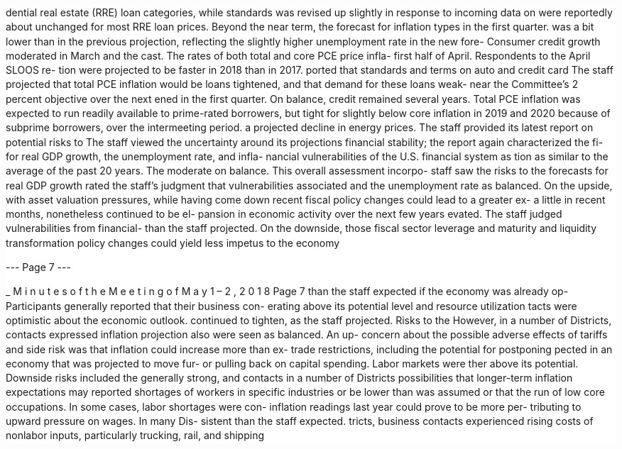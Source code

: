 dential real estate (RRE) loan categories, while standards was revised up slightly in response to incoming data on
were reportedly about unchanged for most RRE loan prices. Beyond the near term, the forecast for inflation
types in the first quarter. was a bit lower than in the previous projection, reflecting
the slightly higher unemployment rate in the new fore-
Consumer credit growth moderated in March and the
cast. The rates of both total and core PCE price infla-
first half of April. Respondents to the April SLOOS re-
tion were projected to be faster in 2018 than in 2017.
ported that standards and terms on auto and credit card
The staff projected that total PCE inflation would be
loans tightened, and that demand for these loans weak-
near the Committee’s 2 percent objective over the next
ened in the first quarter. On balance, credit remained
several years. Total PCE inflation was expected to run
readily available to prime-rated borrowers, but tight for
slightly below core inflation in 2019 and 2020 because of
subprime borrowers, over the intermeeting period.
a projected decline in energy prices.
The staff provided its latest report on potential risks to
The staff viewed the uncertainty around its projections
financial stability; the report again characterized the fi-
for real GDP growth, the unemployment rate, and infla-
nancial vulnerabilities of the U.S. financial system as
tion as similar to the average of the past 20 years. The
moderate on balance. This overall assessment incorpo-
staff saw the risks to the forecasts for real GDP growth
rated the staff’s judgment that vulnerabilities associated
and the unemployment rate as balanced. On the upside,
with asset valuation pressures, while having come down
recent fiscal policy changes could lead to a greater ex-
a little in recent months, nonetheless continued to be el-
pansion in economic activity over the next few years
evated. The staff judged vulnerabilities from financial-
than the staff projected. On the downside, those fiscal
sector leverage and maturity and liquidity transformation
policy changes could yield less impetus to the economy

--- Page 7 ---

_ M i n u t e s o f t h e M e e t i n g o f M a y 1 – 2 , 2 0 1 8 Page 7
than the staff expected if the economy was already op- Participants generally reported that their business con-
erating above its potential level and resource utilization tacts were optimistic about the economic outlook.
continued to tighten, as the staff projected. Risks to the However, in a number of Districts, contacts expressed
inflation projection also were seen as balanced. An up- concern about the possible adverse effects of tariffs and
side risk was that inflation could increase more than ex- trade restrictions, including the potential for postponing
pected in an economy that was projected to move fur- or pulling back on capital spending. Labor markets were
ther above its potential. Downside risks included the generally strong, and contacts in a number of Districts
possibilities that longer-term inflation expectations may reported shortages of workers in specific industries or
be lower than was assumed or that the run of low core occupations. In some cases, labor shortages were con-
inflation readings last year could prove to be more per- tributing to upward pressure on wages. In many Dis-
sistent than the staff expected. tricts, business contacts experienced rising costs of
nonlabor inputs, particularly trucking, rail, and shipping